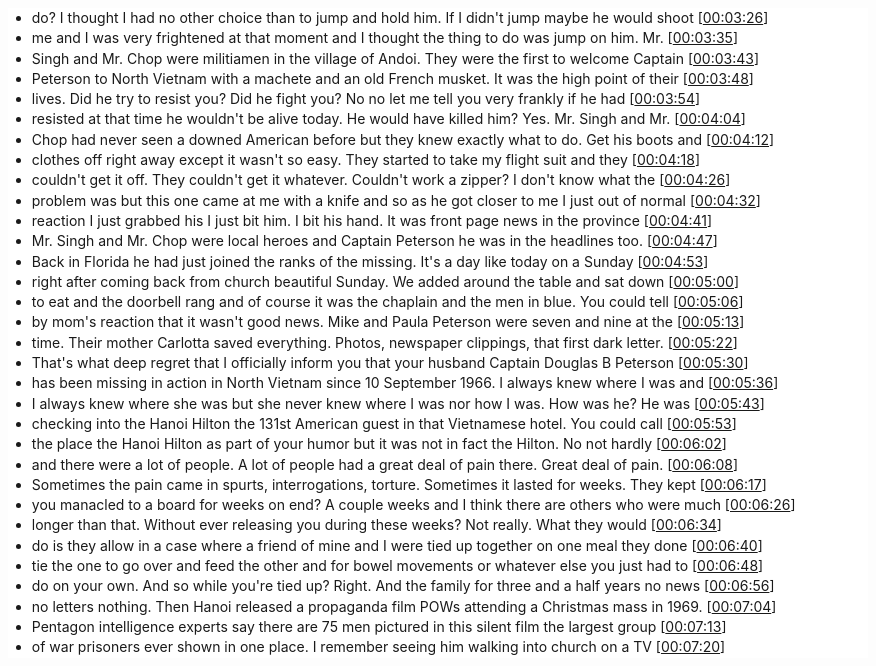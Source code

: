 *  do? I thought I had no other choice than to jump and hold him. If I didn't jump maybe he would shoot [[00:03:26](https://www.youtube.com/watch?v=_KAO9gjQhX8&t=206.04s)]
*  me and I was very frightened at that moment and I thought the thing to do was jump on him. Mr. [[00:03:35](https://www.youtube.com/watch?v=_KAO9gjQhX8&t=215.2s)]
*  Singh and Mr. Chop were militiamen in the village of Andoi. They were the first to welcome Captain [[00:03:43](https://www.youtube.com/watch?v=_KAO9gjQhX8&t=223.12s)]
*  Peterson to North Vietnam with a machete and an old French musket. It was the high point of their [[00:03:48](https://www.youtube.com/watch?v=_KAO9gjQhX8&t=228.68s)]
*  lives. Did he try to resist you? Did he fight you? No no let me tell you very frankly if he had [[00:03:54](https://www.youtube.com/watch?v=_KAO9gjQhX8&t=234.92s)]
*  resisted at that time he wouldn't be alive today. He would have killed him? Yes. Mr. Singh and Mr. [[00:04:04](https://www.youtube.com/watch?v=_KAO9gjQhX8&t=244.6s)]
*  Chop had never seen a downed American before but they knew exactly what to do. Get his boots and [[00:04:12](https://www.youtube.com/watch?v=_KAO9gjQhX8&t=252.56s)]
*  clothes off right away except it wasn't so easy. They started to take my flight suit and they [[00:04:18](https://www.youtube.com/watch?v=_KAO9gjQhX8&t=258.32s)]
*  couldn't get it off. They couldn't get it whatever. Couldn't work a zipper? I don't know what the [[00:04:26](https://www.youtube.com/watch?v=_KAO9gjQhX8&t=266.84s)]
*  problem was but this one came at me with a knife and so as he got closer to me I just out of normal [[00:04:32](https://www.youtube.com/watch?v=_KAO9gjQhX8&t=272.08s)]
*  reaction I just grabbed his I just bit him. I bit his hand. It was front page news in the province [[00:04:41](https://www.youtube.com/watch?v=_KAO9gjQhX8&t=281.24s)]
*  Mr. Singh and Mr. Chop were local heroes and Captain Peterson he was in the headlines too. [[00:04:47](https://www.youtube.com/watch?v=_KAO9gjQhX8&t=287.56s)]
*  Back in Florida he had just joined the ranks of the missing. It's a day like today on a Sunday [[00:04:53](https://www.youtube.com/watch?v=_KAO9gjQhX8&t=293.4s)]
*  right after coming back from church beautiful Sunday. We added around the table and sat down [[00:05:00](https://www.youtube.com/watch?v=_KAO9gjQhX8&t=300.76s)]
*  to eat and the doorbell rang and of course it was the chaplain and the men in blue. You could tell [[00:05:06](https://www.youtube.com/watch?v=_KAO9gjQhX8&t=306.64s)]
*  by mom's reaction that it wasn't good news. Mike and Paula Peterson were seven and nine at the [[00:05:13](https://www.youtube.com/watch?v=_KAO9gjQhX8&t=313.96s)]
*  time. Their mother Carlotta saved everything. Photos, newspaper clippings, that first dark letter. [[00:05:22](https://www.youtube.com/watch?v=_KAO9gjQhX8&t=322.76s)]
*  That's what deep regret that I officially inform you that your husband Captain Douglas B Peterson [[00:05:30](https://www.youtube.com/watch?v=_KAO9gjQhX8&t=330.15999999999997s)]
*  has been missing in action in North Vietnam since 10 September 1966. I always knew where I was and [[00:05:36](https://www.youtube.com/watch?v=_KAO9gjQhX8&t=336.28s)]
*  I always knew where she was but she never knew where I was nor how I was. How was he? He was [[00:05:43](https://www.youtube.com/watch?v=_KAO9gjQhX8&t=343.88s)]
*  checking into the Hanoi Hilton the 131st American guest in that Vietnamese hotel. You could call [[00:05:53](https://www.youtube.com/watch?v=_KAO9gjQhX8&t=353.76s)]
*  the place the Hanoi Hilton as part of your humor but it was not in fact the Hilton. No not hardly [[00:06:02](https://www.youtube.com/watch?v=_KAO9gjQhX8&t=362.24s)]
*  and there were a lot of people. A lot of people had a great deal of pain there. Great deal of pain. [[00:06:08](https://www.youtube.com/watch?v=_KAO9gjQhX8&t=368.12s)]
*  Sometimes the pain came in spurts, interrogations, torture. Sometimes it lasted for weeks. They kept [[00:06:17](https://www.youtube.com/watch?v=_KAO9gjQhX8&t=377.32s)]
*  you manacled to a board for weeks on end? A couple weeks and I think there are others who were much [[00:06:26](https://www.youtube.com/watch?v=_KAO9gjQhX8&t=386.88s)]
*  longer than that. Without ever releasing you during these weeks? Not really. What they would [[00:06:34](https://www.youtube.com/watch?v=_KAO9gjQhX8&t=394.36s)]
*  do is they allow in a case where a friend of mine and I were tied up together on one meal they done [[00:06:40](https://www.youtube.com/watch?v=_KAO9gjQhX8&t=400.84000000000003s)]
*  tie the one to go over and feed the other and for bowel movements or whatever else you just had to [[00:06:48](https://www.youtube.com/watch?v=_KAO9gjQhX8&t=408.16s)]
*  do on your own. And so while you're tied up? Right. And the family for three and a half years no news [[00:06:56](https://www.youtube.com/watch?v=_KAO9gjQhX8&t=416.52000000000004s)]
*  no letters nothing. Then Hanoi released a propaganda film POWs attending a Christmas mass in 1969. [[00:07:04](https://www.youtube.com/watch?v=_KAO9gjQhX8&t=424.32s)]
*  Pentagon intelligence experts say there are 75 men pictured in this silent film the largest group [[00:07:13](https://www.youtube.com/watch?v=_KAO9gjQhX8&t=433.78s)]
*  of war prisoners ever shown in one place. I remember seeing him walking into church on a TV [[00:07:20](https://www.youtube.com/watch?v=_KAO9gjQhX8&t=440.6s)]